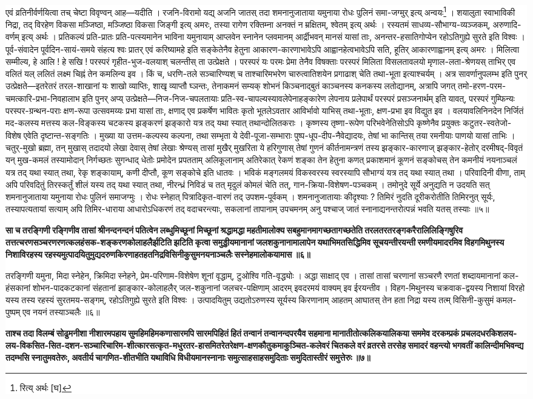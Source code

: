 एवं व्रतिनीर्वर्णयित्वा तच् चेष्टा विवृण्वन् आह—यदीति । रजनि-विरामो यद्य् अजनि जातस् तदा शमनानुजाताया यमुनाया रोधः पुलिनं समा-जग्मुर् इत्य् अन्वयः[^१६४] । शयालुता स्वाभाविकी निद्रा, तद् विरहेण विकसा मञ्जिष्ठा, मञ्जिष्ठा विकसा जिङ्गी इत्य् अमरः, तस्या रागेण रक्तिम्ना अनक्तं न म्रक्षितम्, श्वेतम् इत्य् अर्थः । रस्यतमं साधव्य-सौभाग्य-व्यञ्जकम्, अरुणादि-वर्णम् इत्य् अर्थः । प्रतिकल्यं प्रति-प्रातः प्रति-पत्स्यमानेन भाविना यमुनायाम् आप्लवेन स्नानेन प्लवमानम् आर्द्रीभवन् मानसं यासां ताः, अनन्तर-हसातिगोप्येन रहोऽतिगुह्ये सुरते इति विश्वः । पूर्व-संवादेन पूर्वदिन-सायं-समये संहत्य श्वः प्रातर् एवं करिष्यामहे इति सङ्केतेनैव हेतुना आकारण-कारणाभावेऽपि आह्वानहेत्वभावेऽपि सति, हूतिर् आकारणाह्वानम् इत्य् अमरः । मिलित्वा सम्मील्य, हे आलि ! हे सखि ! परस्परं गृहीत-भुज-वलयाश् चलन्तीस् ता उत्प्रेक्षते । परस्परं यः परमः प्रेमा तेनैव विषक्ताः परस्परं मिलिता विसलतावलयो मृणाल-लता-श्रेणयस् ताभिर् एव वलितं यल् ललितं लक्ष्म चिह्नं तेन कमलिन्य इव । किं च, धरणि-तले सञ्चारिण्यश् च ताश्चारिमभरेण चारुत्वातिशयेन प्रगाढाश् चेति तथा-भूता इत्याश्चर्यम् । अत्र सावर्णानुपलम्भ इति पुनर् उत्प्रेक्षते—इतरेतरं तरल-शाखानां यः शाखो व्याप्तिः, शाखृ व्याप्तौ घ्ञन्तः, तेनाकमनं सम्यक् शोभनं किञ्चनाद्बुतं काञ्चनस्य कनकस्य लतोद्यानम्, अत्रापि जगत् तमो-हरण-परम-चमत्कारि-प्रभा-निवहालाभ इति पुनर् अप्य् उत्प्रेक्षते—निज-निज-चपलतायाः प्रति-स्व-चापल्यस्यावलेपेनाहङ्कारेण लेपनाय प्रलेपार्थं परस्परं प्रसञ्जनार्थम् इति यावत्, परस्परं गुम्फिन्यः परस्पर-ग्रन्थन-पराः क्षण-रूपा उत्सवमय्यः प्रभा यासां ताः, क्षणाद् एव प्रकर्षेण भावितः कृतो भूतलेऽवतार आविर्भावो याभिस् तथा-भूताः, क्षण-प्रभा इव विद्युत इव । वलयावलिनिनदेन निर्जितं मद-कलस्य मत्तस्य कल-विङ्कस्य चटकस्य झङ्करणं झङ्कारो यत्र तद् यथा स्यात् तथान्दोलितकराः । कृष्णस्य तृष्णा-रूपेण परिभवेनेतिसोऽपि कृष्णेनैव प्रयुक्तः कटुतर-स्वतेजो-विशेष एवेति दृष्टान्त-सङ्गतिः । मुख्या या उत्तम-कल्पस्य कल्पना, तथा सम्भृता ये देवी-पूजा-सम्भाराः पुष्प-धूप-दीप-नैवेद्यादयः, तेषां भा कान्तिस् तया रमनीयाः पाणयो यासां ताभिः । चतुर्-मुखो ब्रह्मा, तन् मुखास् तदादयो लेखा देवास् तेषां लेखाः श्रेण्यस् तासां मुखैर् मुखरिता ये हरिगुणास् तेषां गुणनं कीर्तनामन्त्रणं तस्य झङ्कार-कारणाज् झङ्कार-हेतोर् दरमीषद्-विवृतं यन् मुख-कमलं तस्यामोदान् निर्गच्छतः सुगन्धाद् धेतोः प्रमोदेन प्रपतताम् अलिकूलानाम् अतिरेकात् रेकणं शङ्का तेन हेतुना कणत् प्रकाशमानं कूणनं सङ्कोचस् तेन कमनीयं नयनाञ्चलं यत्र तद् यथा स्यात् तथा, रेकृ शङ्कायाम्, कणी दीप्तौ, कूण सङ्कोचे इति धातवः । भविकं मङ्गलमयं विकस्वरस्य स्वरस्यापि सौभाग्यं यत्र तद् यथा स्यात् तथा । परिवादिनी वीणा, ताम् अपि परिवदितुं तिरस्कर्तुं शीलं यस्य तद् यथा स्यात् तथा, नीरन्ध्रं निविडं च तत् मृदुलं कोमलं चेति तत्, गान-क्रिया-विशेषण-पञ्चकम् । तमोनुदे सूर्ये अनुद्यति न उदयति सत् शमनानुजाताया यमुनाया रोधः पुलिनं समाजग्मुः । रोधः स्नेहात् पित्रादिकृत-वारणं तद् उपशम-पूर्वकम् । शमनानुजातायाः कीदृश्याः ? तिमिरं नुदति दूरीकरोतीति तिमिरनुत् सूर्यः, तस्यापत्यतायां सत्याम् अपि तिमिर-धाराया आधारोऽधिकरणं तद् वदाचरन्त्याः, सकलानां तापानाम् उपचमनम् अनु पश्चाज् जातं स्नानाद्यनन्तरोत्पन्नं भवति यतस् तस्याः ॥५॥

[^१६४]:
     रित्य् अर्थः [घ]


**सा च तरङ्गिणी रङ्गिणीव तासां श्रीनन्दनन्दनं पतित्वेन लब्धुमिच्छूनां मिच्छूनां श्रद्धामद्धा महतीमालोक्य सबहुमानमागच्छतागच्छतेति तरलतरतरङ्गकरैरालिलिङ्गिषुरिव तत्तत्चरणसञ्चरणरणत्कलहंसक-शङ्करणकोलाहलैर्झटिति झटिति कृत्वा समुड्डीयमानानां जलशकुनानामालापेन यथाभिमतसिद्धिमिव सूचयन्तीरयन्ती रमणीयमादरमिव विहगमिथुनस्य निशाविरहस्य रहस्यमुत्पादयितुमुद्यदरुणकिरणाहतहतनिद्रविसिनीकुसुमनयनाञ्चलैः सस्नेहमालोकयामास ॥६॥**

तरङ्गिणी यमुना, मिदा स्नेहेन, क्रिमिदा स्नेहने, प्रेम-परिणाम-विशेषेण शूनां वृद्धाम्, टुओश्वि गति-वृद्ध्योः । अद्धा साक्षाद् एव । तासां तासां चरणानां सञ्चरणै रणतां शब्दायमानानां कल-हंसकानां शोभन-पादकटकानां संहतानां झाङ्कार-कोलाहलैर् जल-शकुनानां जलचर-पक्षिणाम् आदरम् इवदरमयं वाक्यम् इव ईरयन्तीव । विहग-मिथुनस्य चक्रवाक-द्वयस्य निशायां विरहो यस्य तस्य रहस्यं सुरतमय-सङ्गम्, रहोऽतिगुह्ये सुरते इति विश्वः । उत्पादयितुम् उद्यतोऽरुणस्य सूर्यस्य किरणानाम् आहतम् आघातस् तेन हता निद्रा यस्य तत्म् विसिनी-कुसुमं कमल-पुष्पम् एव नयनं तस्याञ्चलैः ॥६॥

**ताश्च तदा विलम्बं सोढुमनीशा नीशारमपहाय सुमहिमहिमकणासारमपि सारमपिहितं हितं तन्वानं तन्वानन्दपरयैव सहमाना मानातीतोत्कलिकयालिकया सममेव दरकम्प्रकं प्रचलदधरकिशलय-लय-विकसित-सित-दशन-सञ्चारिचारिम-शीत्कारसत्कृत-मधुरतर-हासमितरेतरेक्षण-क्षणकौतुकमाकुञ्चित-कलेवरं चितकले वरं व्रतरसे तरसेह समादरं वहन्त्यो भगवतीं कालिन्दीमभिवन्द्य तदम्भसि स्नातुमवतेरुः, अवतीर्य चागणित-शीतभीति यथाविधि विधीयमानस्नानाः समुत्साहसाहसमुदिताः समुदितास्तीरं समुत्तेरुः ॥७॥**
